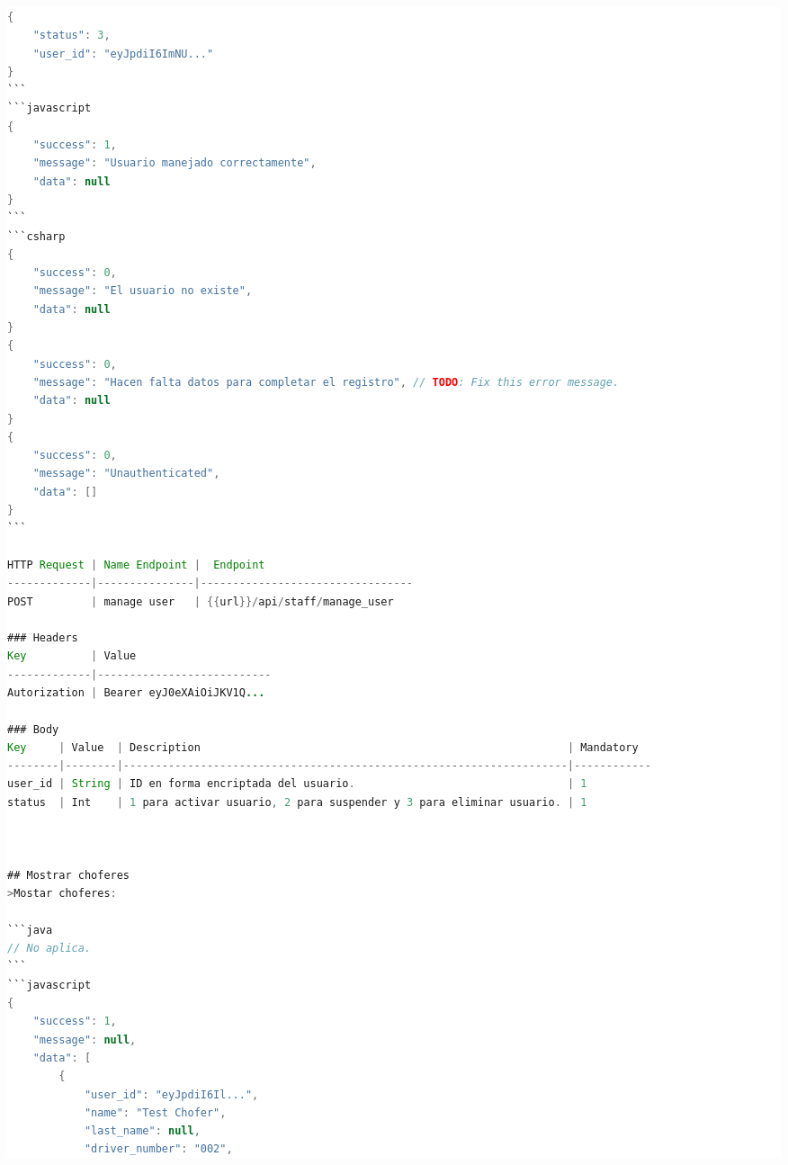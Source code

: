 ````java
{
    "status": 3,
    "user_id": "eyJpdiI6ImNU..."
}
```
```javascript
{
    "success": 1,
    "message": "Usuario manejado correctamente",
    "data": null
}
```
```csharp
{
    "success": 0,
    "message": "El usuario no existe",
    "data": null
}
{
    "success": 0,
    "message": "Hacen falta datos para completar el registro", // TODO: Fix this error message.
    "data": null
}
{
    "success": 0,
    "message": "Unauthenticated",
    "data": []
}
```

HTTP Request | Name Endpoint |  Endpoint
-------------|---------------|---------------------------------
POST         | manage user   | {{url}}/api/staff/manage_user

### Headers
Key          | Value 
-------------|---------------------------
Autorization | Bearer eyJ0eXAiOiJKV1Q...

### Body
Key     | Value  | Description                                                         | Mandatory
--------|--------|---------------------------------------------------------------------|------------
user_id | String | ID en forma encriptada del usuario.                                 | 1
status  | Int    | 1 para activar usuario, 2 para suspender y 3 para eliminar usuario. | 1



## Mostrar choferes
>Mostar choferes:

```java
// No aplica.
```
```javascript
{
    "success": 1,
    "message": null,
    "data": [
        {
            "user_id": "eyJpdiI6Il...",
            "name": "Test Chofer",
            "last_name": null,
            "driver_number": "002",
````